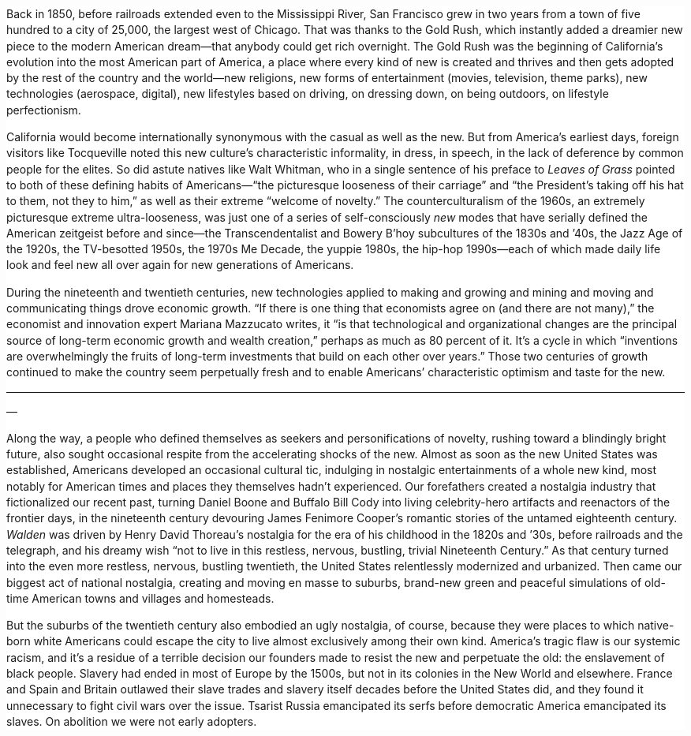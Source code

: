 Back in 1850, before railroads extended even to the Mississippi River, San Francisco grew in two years from a town of five hundred to a city of 25,000, the largest west of Chicago. That was thanks to the Gold Rush, which instantly added a dreamier new piece to the modern American dream—that anybody could get rich overnight. The Gold Rush was the beginning of California’s evolution into the most American part of America, a place where every kind of new is created and thrives and then gets adopted by the rest of the country and the world—new religions, new forms of entertainment (movies, television, theme parks), new technologies (aerospace, digital), new lifestyles based on driving, on dressing down, on being outdoors, on lifestyle perfectionism.

California would become internationally synonymous with the casual as well as the new. But from America’s earliest days, foreign visitors like Tocqueville noted this new culture’s characteristic informality, in dress, in speech, in the lack of deference by common people for the elites. So did astute natives like Walt Whitman, who in a single sentence of his preface to _Leaves of Grass_ pointed to both of these defining habits of Americans—“the picturesque looseness of their carriage” and “the President’s taking off his hat to them, not they to him,” as well as their extreme “welcome of novelty.” The counterculturalism of the 1960s, an extremely picturesque extreme ultra-looseness, was just one of a series of self-consciously _new_ modes that have serially defined the American zeitgeist before and since—the Transcendentalist and Bowery B’hoy subcultures of the 1830s and ’40s, the Jazz Age of the 1920s, the TV-besotted 1950s, the 1970s Me Decade, the yuppie 1980s, the hip-hop 1990s—each of which made daily life look and feel new all over again for new generations of Americans.

During the nineteenth and twentieth centuries, new technologies applied to making and growing and mining and moving and communicating things drove economic growth. “If there is one thing that economists agree on (and there are not many),” the economist and innovation expert Mariana Mazzucato writes, it “is that technological and organizational changes are the principal source of long-term economic growth and wealth creation,” perhaps as much as 80 percent of it. It’s a cycle in which “inventions are overwhelmingly the fruits of long-term investments that build on each other over years.” Those two centuries of growth continued to make the country seem perpetually fresh and to enable Americans’ characteristic optimism and taste for the new.

---

—

Along the way, a people who defined themselves as seekers and personifications of novelty, rushing toward a blindingly bright future, also sought occasional respite from the accelerating shocks of the new. Almost as soon as the new United States was established, Americans developed an occasional cultural tic, indulging in nostalgic entertainments of a whole new kind, most notably for American times and places they themselves hadn’t experienced. Our forefathers created a nostalgia industry that fictionalized our recent past, turning Daniel Boone and Buffalo Bill Cody into living celebrity-hero artifacts and reenactors of the frontier days, in the nineteenth century devouring James Fenimore Cooper’s romantic stories of the untamed eighteenth century. _Walden_ was driven by Henry David Thoreau’s nostalgia for the era of his childhood in the 1820s and ’30s, before railroads and the telegraph, and his dreamy wish “not to live in this restless, nervous, bustling, trivial Nineteenth Century.” As that century turned into the even more restless, nervous, bustling twentieth, the United States relentlessly modernized and urbanized. Then came our biggest act of national nostalgia, creating and moving en masse to suburbs, brand-new green and peaceful simulations of old-time American towns and villages and homesteads.

But the suburbs of the twentieth century also embodied an ugly nostalgia, of course, because they were places to which native-born white Americans could escape the city to live almost exclusively among their own kind. America’s tragic flaw is our systemic racism, and it’s a residue of a terrible decision our founders made to resist the new and perpetuate the old: the enslavement of black people. Slavery had ended in most of Europe by the 1500s, but not in its colonies in the New World and elsewhere. France and Spain and Britain outlawed their slave trades and slavery itself decades before the United States did, and they found it unnecessary to fight civil wars over the issue. Tsarist Russia emancipated its serfs before democratic America emancipated its slaves. On abolition we were not early adopters.

